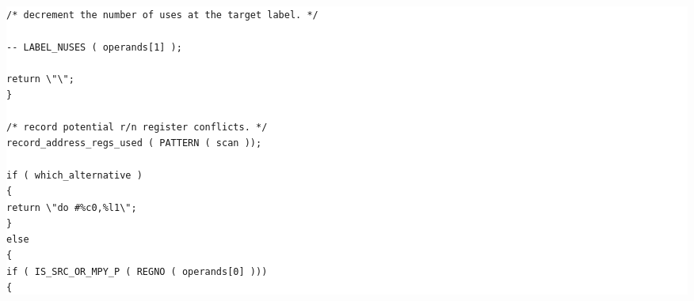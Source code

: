 	/* decrement the number of uses at the target label. */

	-- LABEL_NUSES ( operands[1] );

	return \"\";
    }

    /* record potential r/n register conflicts. */
    record_address_regs_used ( PATTERN ( scan ));

    if ( which_alternative )
    {
	return \"do	#%c0,%l1\";
    }
    else
    {
	if ( IS_SRC_OR_MPY_P ( REGNO ( operands[0] )))
	{
